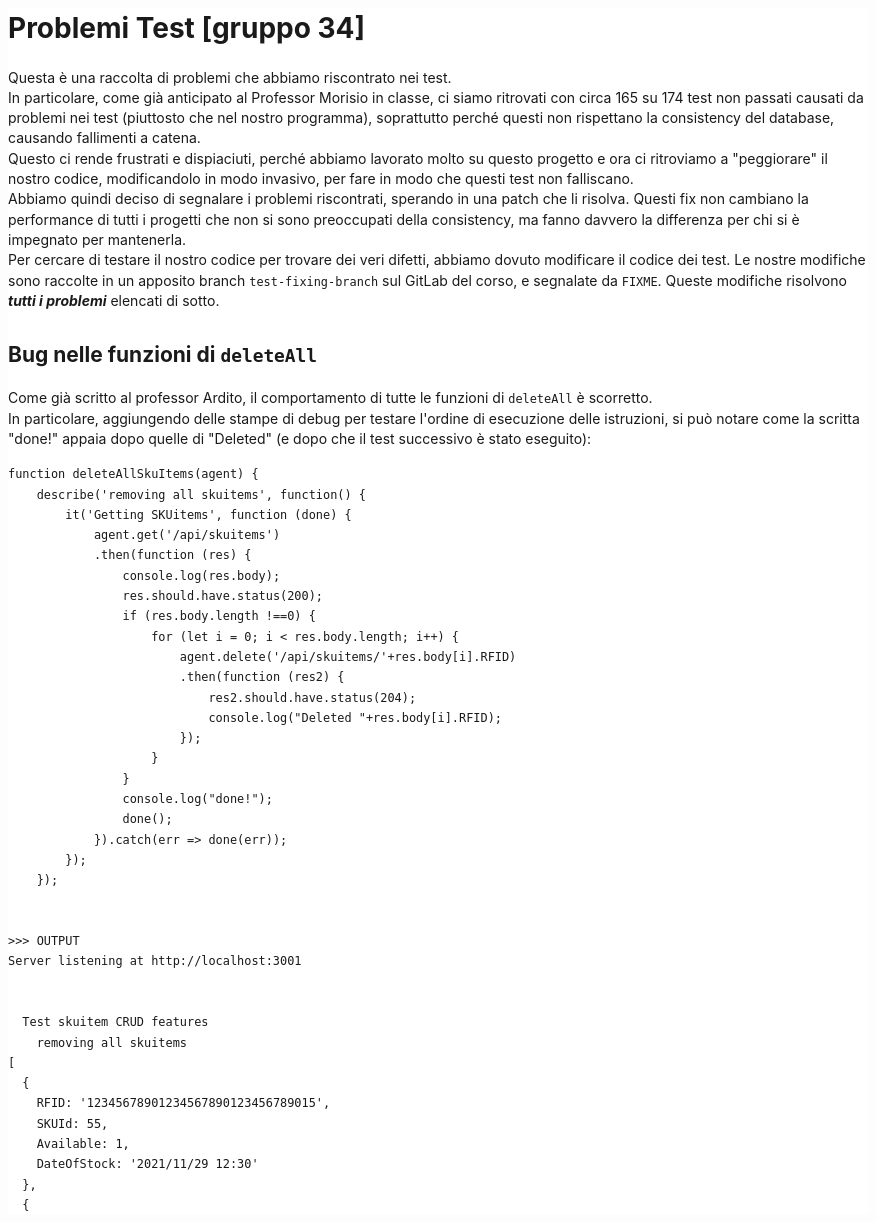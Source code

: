 # Problemi Test [gruppo 34]

Questa è una raccolta di problemi che abbiamo riscontrato nei test.  
In particolare, come già anticipato al Professor Morisio in classe, ci siamo ritrovati con circa 165 su 174 test non passati causati da problemi nei test (piuttosto che nel nostro programma), soprattutto perché questi non rispettano la consistency del database, causando fallimenti a catena.  
Questo ci rende frustrati e dispiaciuti, perché abbiamo lavorato molto su questo progetto e ora ci ritroviamo a "peggiorare" il nostro codice, modificandolo in modo invasivo, per fare in modo che questi test non falliscano.  
Abbiamo quindi deciso di segnalare i problemi riscontrati, sperando in una patch che li risolva. Questi fix non cambiano la performance di tutti i progetti che non si sono preoccupati della consistency, ma fanno davvero la differenza per chi si è impegnato per mantenerla.  
Per cercare di testare il nostro codice per trovare dei veri difetti, abbiamo dovuto modificare il codice dei test. Le nostre modifiche sono raccolte in un apposito branch `test-fixing-branch` sul GitLab del corso, e segnalate da `FIXME`. Queste modifiche risolvono ***tutti i problemi*** elencati di sotto.

## Bug nelle funzioni di `deleteAll`
Come già scritto al professor Ardito, il comportamento di tutte le funzioni di `deleteAll` è scorretto.  
In particolare, aggiungendo delle stampe di debug per testare l'ordine di esecuzione delle istruzioni, si può notare come la scritta "done!" appaia dopo quelle di "Deleted" (e dopo che il test successivo è stato eseguito):

```
function deleteAllSkuItems(agent) {
    describe('removing all skuitems', function() {
        it('Getting SKUitems', function (done) {
            agent.get('/api/skuitems')
            .then(function (res) {
                console.log(res.body);
                res.should.have.status(200);
                if (res.body.length !==0) {
                    for (let i = 0; i < res.body.length; i++) {
                        agent.delete('/api/skuitems/'+res.body[i].RFID)
                        .then(function (res2) {
                            res2.should.have.status(204);
                            console.log("Deleted "+res.body[i].RFID);
                        });
                    }
                }
                console.log("done!");
                done();
            }).catch(err => done(err));
        });
    });


>>> OUTPUT
Server listening at http://localhost:3001


  Test skuitem CRUD features
    removing all skuitems
[
  {
    RFID: '12345678901234567890123456789015',
    SKUId: 55,
    Available: 1,
    DateOfStock: '2021/11/29 12:30'
  },
  {
```
